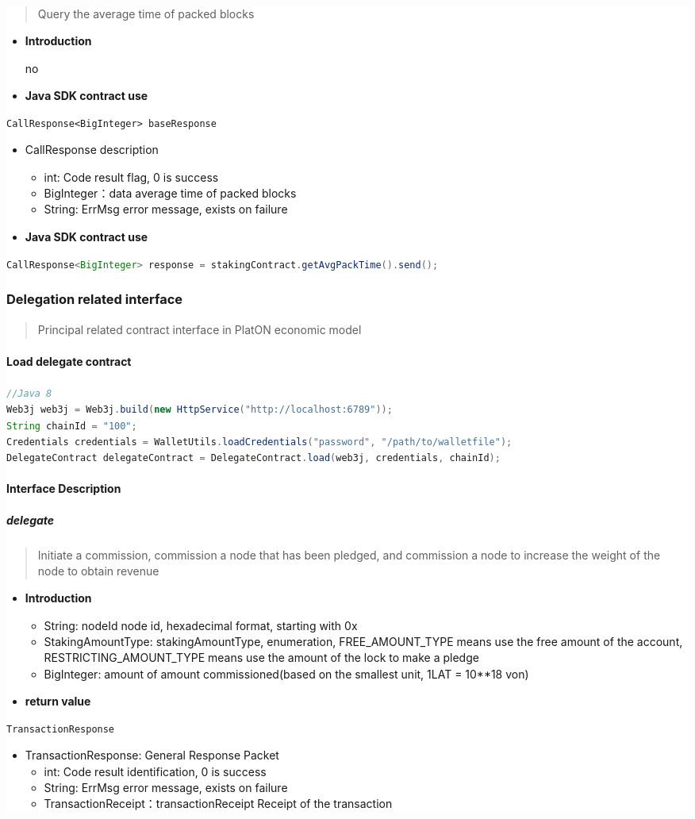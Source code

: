 > Query the average time of packed blocks

* **Introduction**

  no

* **Java SDK contract use**

```
CallResponse<BigInteger> baseResponse
```

- CallResponse<BigInteger> description
  -  int: Code result flag, 0 is success
  -  BigInteger：data   average time of packed blocks
  -  String: ErrMsg error message, exists on failure

* **Java SDK contract use**

```java
CallResponse<BigInteger> response = stakingContract.getAvgPackTime().send();
```

### Delegation related interface

> Principal related contract interface in PlatON economic model

#### Load delegate contract

```java
//Java 8
Web3j web3j = Web3j.build(new HttpService("http://localhost:6789"));
String chainId = "100";
Credentials credentials = WalletUtils.loadCredentials("password", "/path/to/walletfile");
DelegateContract delegateContract = DelegateContract.load(web3j, credentials, chainId);
```

#### Interface Description

##### **delegate**

> Initiate a commission, commission a node that has been pledged, and commission a node to increase the weight of the node to obtain revenue

- **Introduction**
  - String: nodeId node id, hexadecimal format, starting with 0x
  - StakingAmountType: stakingAmountType, enumeration, FREE_AMOUNT_TYPE means use the free amount of the account, RESTRICTING_AMOUNT_TYPE means use the amount of the lock to make a pledge
  - BigInteger: amount of amount commissioned(based on the smallest unit, 1LAT = 10**18 von)

- **return value**
```
TransactionResponse
```

- TransactionResponse: General Response Packet
	- int: Code result identification, 0 is success
	- String: ErrMsg error message, exists on failure
	- TransactionReceipt：transactionReceipt  Receipt of the transaction
